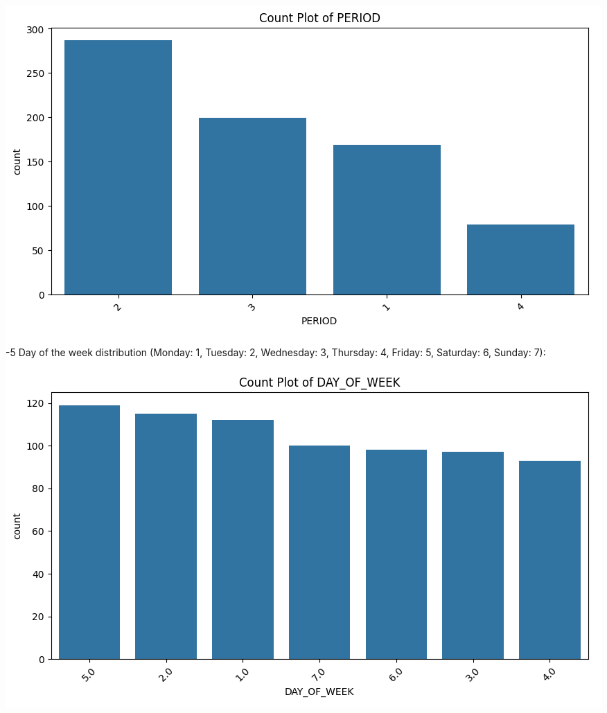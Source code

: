 ![Period Distribution](images/perDist.png)

-5 Day of the week distribution (Monday: 1, Tuesday: 2, Wednesday: 3, Thursday: 4, Friday: 5, Saturday: 6, Sunday: 7):

![Day of the week Distribution](images/dotwdist.png)
